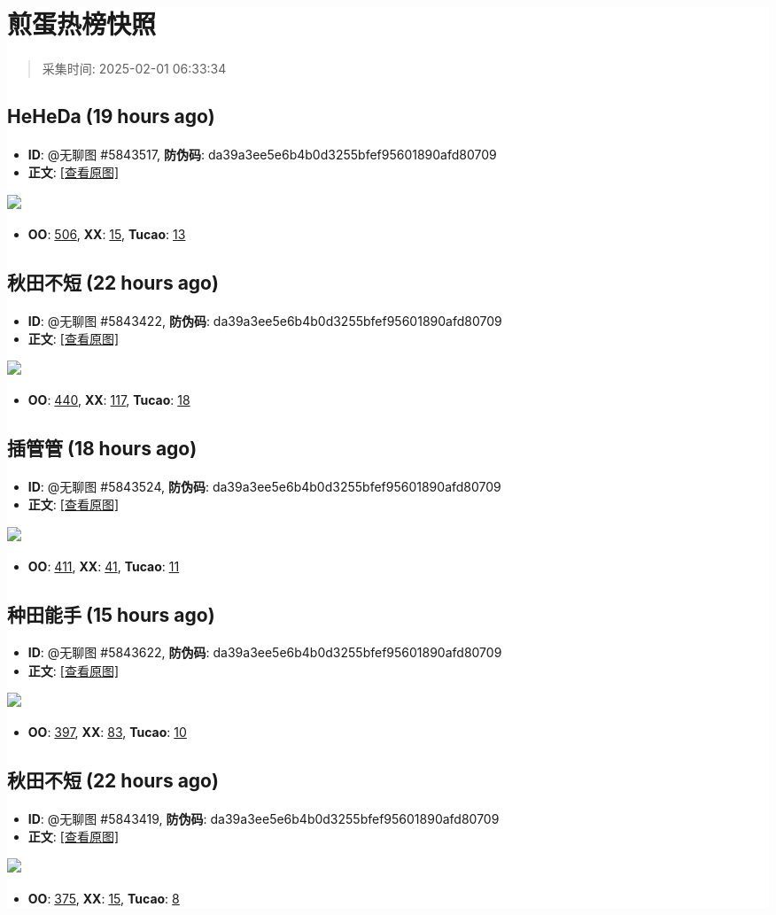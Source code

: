 # 煎蛋热榜快照

> 采集时间: 2025-02-01 06:33:34

## HeHeDa (19 hours ago) 

- **ID**: @无聊图 #5843517, **防伪码**: da39a3ee5e6b4b0d3255bfef95601890afd80709
- **正文**: [[查看原图]](//img.toto.im/large/008HL3Tkly1hy3rsy1bdmj30tz0g0ab2.jpg)  

![](https://img.toto.im/mw600/008HL3Tkly1hy3rsy1bdmj30tz0g0ab2.jpg)
- **OO**: [506](https://jandan.net/t/5843517#tucao-like), **XX**: [15](https://jandan.net/t/5843517#tucao-unlike), **Tucao**: [13](https://jandan.net/t/5843517#tucao-list)

## 秋田不短 (22 hours ago) 

- **ID**: @无聊图 #5843422, **防伪码**: da39a3ee5e6b4b0d3255bfef95601890afd80709
- **正文**: [[查看原图]](//img.toto.im/large/008HL3Tkly1hy3m5vfzboj30sm1aigvf.jpg)  

![](https://img.toto.im/mw600/008HL3Tkly1hy3m5vfzboj30sm1aigvf.jpg)
- **OO**: [440](https://jandan.net/t/5843422#tucao-like), **XX**: [117](https://jandan.net/t/5843422#tucao-unlike), **Tucao**: [18](https://jandan.net/t/5843422#tucao-list)

## 插管管 (18 hours ago) 

- **ID**: @无聊图 #5843524, **防伪码**: da39a3ee5e6b4b0d3255bfef95601890afd80709
- **正文**: [[查看原图]](//img.toto.im/large/008HL3Tkly1hy3swbwwz3j30xs22owjf.jpg)  

![](https://img.toto.im/mw600/008HL3Tkly1hy3swbwwz3j30xs22owjf.jpg)
- **OO**: [411](https://jandan.net/t/5843524#tucao-like), **XX**: [41](https://jandan.net/t/5843524#tucao-unlike), **Tucao**: [11](https://jandan.net/t/5843524#tucao-list)

## 种田能手 (15 hours ago) 

- **ID**: @无聊图 #5843622, **防伪码**: da39a3ee5e6b4b0d3255bfef95601890afd80709
- **正文**: [[查看原图]](//img.toto.im/large/008HL3Tkly1hy3ydbodn1j30np0zkabo.jpg)  

![](https://img.toto.im/mw600/008HL3Tkly1hy3ydbodn1j30np0zkabo.jpg)
- **OO**: [397](https://jandan.net/t/5843622#tucao-like), **XX**: [83](https://jandan.net/t/5843622#tucao-unlike), **Tucao**: [10](https://jandan.net/t/5843622#tucao-list)

## 秋田不短 (22 hours ago) 

- **ID**: @无聊图 #5843419, **防伪码**: da39a3ee5e6b4b0d3255bfef95601890afd80709
- **正文**: [[查看原图]](//img.toto.im/large/008HL3Tkly1hy3m5j88hcj30u012y7cy.jpg)  

![](https://img.toto.im/mw600/008HL3Tkly1hy3m5j88hcj30u012y7cy.jpg)
- **OO**: [375](https://jandan.net/t/5843419#tucao-like), **XX**: [15](https://jandan.net/t/5843419#tucao-unlike), **Tucao**: [8](https://jandan.net/t/5843419#tucao-list)
